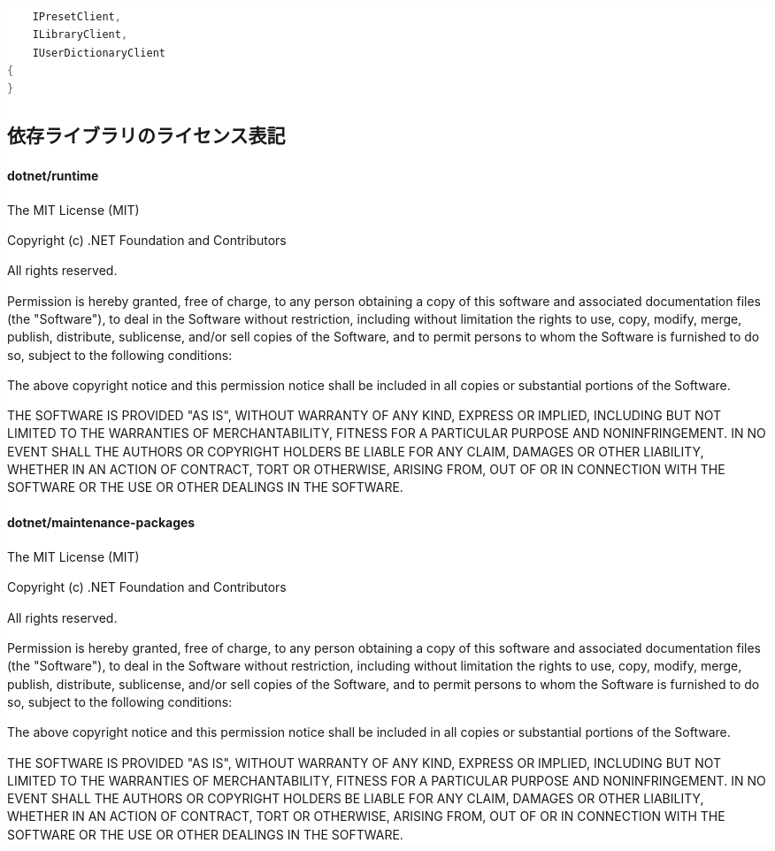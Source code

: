 ```cs
    IPresetClient,
    ILibraryClient,
    IUserDictionaryClient
{
}
```

## 依存ライブラリのライセンス表記

#### dotnet/runtime

The MIT License (MIT)

Copyright (c) .NET Foundation and Contributors

All rights reserved.

Permission is hereby granted, free of charge, to any person obtaining a copy
of this software and associated documentation files (the "Software"), to deal
in the Software without restriction, including without limitation the rights
to use, copy, modify, merge, publish, distribute, sublicense, and/or sell
copies of the Software, and to permit persons to whom the Software is
furnished to do so, subject to the following conditions:

The above copyright notice and this permission notice shall be included in all
copies or substantial portions of the Software.

THE SOFTWARE IS PROVIDED "AS IS", WITHOUT WARRANTY OF ANY KIND, EXPRESS OR
IMPLIED, INCLUDING BUT NOT LIMITED TO THE WARRANTIES OF MERCHANTABILITY,
FITNESS FOR A PARTICULAR PURPOSE AND NONINFRINGEMENT. IN NO EVENT SHALL THE
AUTHORS OR COPYRIGHT HOLDERS BE LIABLE FOR ANY CLAIM, DAMAGES OR OTHER
LIABILITY, WHETHER IN AN ACTION OF CONTRACT, TORT OR OTHERWISE, ARISING FROM,
OUT OF OR IN CONNECTION WITH THE SOFTWARE OR THE USE OR OTHER DEALINGS IN THE
SOFTWARE.

#### dotnet/maintenance-packages

The MIT License (MIT)

Copyright (c) .NET Foundation and Contributors

All rights reserved.

Permission is hereby granted, free of charge, to any person obtaining a copy
of this software and associated documentation files (the "Software"), to deal
in the Software without restriction, including without limitation the rights
to use, copy, modify, merge, publish, distribute, sublicense, and/or sell
copies of the Software, and to permit persons to whom the Software is
furnished to do so, subject to the following conditions:

The above copyright notice and this permission notice shall be included in all
copies or substantial portions of the Software.

THE SOFTWARE IS PROVIDED "AS IS", WITHOUT WARRANTY OF ANY KIND, EXPRESS OR
IMPLIED, INCLUDING BUT NOT LIMITED TO THE WARRANTIES OF MERCHANTABILITY,
FITNESS FOR A PARTICULAR PURPOSE AND NONINFRINGEMENT. IN NO EVENT SHALL THE
AUTHORS OR COPYRIGHT HOLDERS BE LIABLE FOR ANY CLAIM, DAMAGES OR OTHER
LIABILITY, WHETHER IN AN ACTION OF CONTRACT, TORT OR OTHERWISE, ARISING FROM,
OUT OF OR IN CONNECTION WITH THE SOFTWARE OR THE USE OR OTHER DEALINGS IN THE
SOFTWARE.
